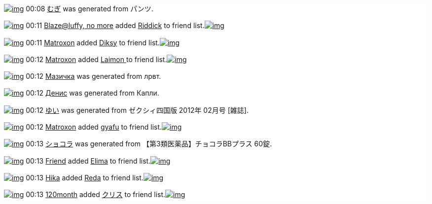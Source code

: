 [![img](http://img841.imageshack.us/img841/6233/3f9q.png)](http://www.barcodekanojo.com/kanojo/2821299/%E3%82%80%E3%81%8E) 00:08 [むぎ](http://www.barcodekanojo.com/kanojo/2821299/%E3%82%80%E3%81%8E) was generated from パンツ.

[![img](http://img838.imageshack.us/img838/6354/1l4e.jpg)](http://www.barcodekanojo.com/user/235415/Blaze%40luffy%2C%20no%20more) 00:11 [Blaze@luffy, no more](http://www.barcodekanojo.com/user/235415/Blaze%40luffy%2C%20no%20more) added [Riddick](http://www.barcodekanojo.com/kanojo/2347154/Riddick) to friend list.[![img](http://img163.imageshack.us/img163/8124/is8y.png)](http://www.barcodekanojo.com/kanojo/2347154/Riddick) 

[![img](http://img513.imageshack.us/img513/7379/i0wa.jpg)](http://www.barcodekanojo.com/user/411134/Matroxon) 00:11 [Matroxon](http://www.barcodekanojo.com/user/411134/Matroxon) added [Diksy](http://www.barcodekanojo.com/kanojo/2649302/Diksy) to friend list.[![img](http://img838.imageshack.us/img838/6688/t8cv.png)](http://www.barcodekanojo.com/kanojo/2649302/Diksy) 

[![img](http://img513.imageshack.us/img513/7379/i0wa.jpg)](http://www.barcodekanojo.com/user/411134/Matroxon) 00:12 [Matroxon](http://www.barcodekanojo.com/user/411134/Matroxon) added [Laimon ](http://www.barcodekanojo.com/kanojo/2532844/Laimon%20) to friend list.[![img](http://img20.imageshack.us/img20/9232/2jnn.png)](http://www.barcodekanojo.com/kanojo/2532844/Laimon%20) 

[![img](http://img41.imageshack.us/img41/6271/u1rr.png)](http://www.barcodekanojo.com/kanojo/2821303/%D0%9C%D0%B0%D0%B7%D0%B8%D1%87%D0%BA%D0%B0) 00:12 [Мазичка](http://www.barcodekanojo.com/kanojo/2821303/%D0%9C%D0%B0%D0%B7%D0%B8%D1%87%D0%BA%D0%B0) was generated from лрвт.

[![img](http://img849.imageshack.us/img849/5259/1kye.png)](http://www.barcodekanojo.com/kanojo/2821304/%D0%94%D0%B5%D0%BD%D0%B8%D1%81) 00:12 [Денис](http://www.barcodekanojo.com/kanojo/2821304/%D0%94%D0%B5%D0%BD%D0%B8%D1%81) was generated from Капли.

[![img](http://img716.imageshack.us/img716/1645/w3ul.png)](http://www.barcodekanojo.com/kanojo/2821305/%E3%82%86%E3%81%84) 00:12 [ゆい](http://www.barcodekanojo.com/kanojo/2821305/%E3%82%86%E3%81%84) was generated from ゼクシィ四国版 2012年 02月号 [雑誌].

[![img](http://img513.imageshack.us/img513/7379/i0wa.jpg)](http://www.barcodekanojo.com/user/411134/Matroxon) 00:12 [Matroxon](http://www.barcodekanojo.com/user/411134/Matroxon) added [gyafu](http://www.barcodekanojo.com/kanojo/2621961/gyafu) to friend list.[![img](http://img545.imageshack.us/img545/4614/8lgt.png)](http://www.barcodekanojo.com/kanojo/2621961/gyafu) 

[![img](http://img534.imageshack.us/img534/1011/0e6f.png)](http://www.barcodekanojo.com/kanojo/2821306/%E3%82%B7%E3%83%A7%E3%82%B3%E3%83%A9) 00:13 [ショコラ](http://www.barcodekanojo.com/kanojo/2821306/%E3%82%B7%E3%83%A7%E3%82%B3%E3%83%A9) was generated from 【第3類医薬品】チョコラBBプラス 60錠.

[![img](http://img197.imageshack.us/img197/142/z8ig.jpg)](http://www.barcodekanojo.com/user/414611/Friend) 00:13 [Friend](http://www.barcodekanojo.com/user/414611/Friend) added [Elima](http://www.barcodekanojo.com/kanojo/2755306/Elima) to friend list.[![img](http://img543.imageshack.us/img543/1925/o4uf.png)](http://www.barcodekanojo.com/kanojo/2755306/Elima) 

[![img](http://img856.imageshack.us/img856/4228/s61a.png)](http://www.barcodekanojo.com/user/396885/Hika) 00:13 [Hika](http://www.barcodekanojo.com/user/396885/Hika) added [Reda](http://www.barcodekanojo.com/kanojo/2514985/Reda) to friend list.[![img](http://img827.imageshack.us/img827/8735/rmc8.png)](http://www.barcodekanojo.com/kanojo/2514985/Reda) 

[![img](http://img833.imageshack.us/img833/9880/kk4t.jpg)](http://www.barcodekanojo.com/user/406884/120month) 00:13 [120month](http://www.barcodekanojo.com/user/406884/120month) added [クリス](http://www.barcodekanojo.com/kanojo/1454826/%E3%82%AF%E3%83%AA%E3%82%B9) to friend list.[![img](http://img543.imageshack.us/img543/2729/kw09.png)](http://www.barcodekanojo.com/kanojo/1454826/%E3%82%AF%E3%83%AA%E3%82%B9) 
